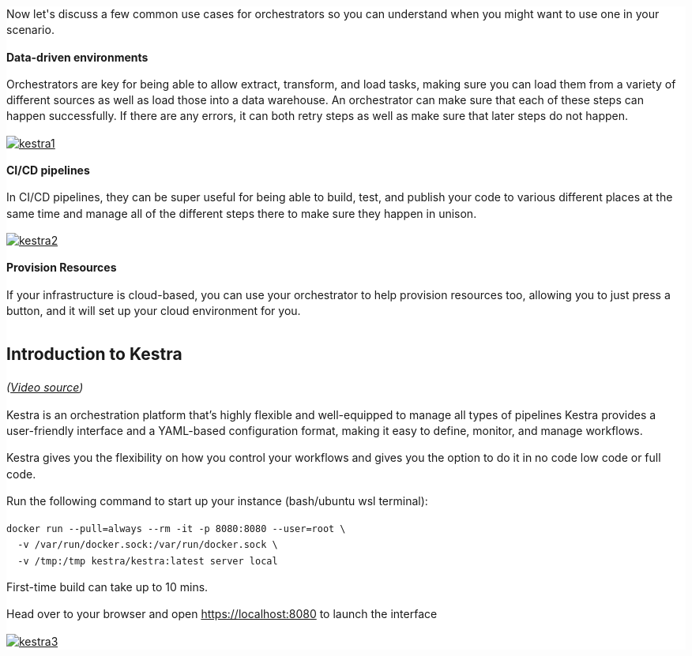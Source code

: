 
Now let's discuss a few common use cases for orchestrators so you can understand when you might want to use one in your scenario.

**Data-driven environments**

Orchestrators are key for being able to allow extract, transform, and load tasks, making sure you can load them from a variety of different sources as well as load those into a data warehouse. An orchestrator can make sure that each of these steps can happen successfully. If there are any errors, it can both retry steps as well as make sure that later steps do not happen.

[![kestra1](https://github.com/ManuelGuerra1987/data-engineering-zoomcamp-notes/raw/main/2_Workflow-Orchestration-(Kestra)/images/kestra1.jpg)](https://github.com/ManuelGuerra1987/data-engineering-zoomcamp-notes/blob/main/2_Workflow-Orchestration-\(Kestra\)/images/kestra1.jpg)

**CI/CD pipelines**

In CI/CD pipelines, they can be super useful for being able to build, test, and publish your code to various different places at the same time and manage all of the different steps there to make sure they happen in unison.

[![kestra2](https://github.com/ManuelGuerra1987/data-engineering-zoomcamp-notes/raw/main/2_Workflow-Orchestration-(Kestra)/images/kestra2.jpg)](https://github.com/ManuelGuerra1987/data-engineering-zoomcamp-notes/blob/main/2_Workflow-Orchestration-\(Kestra\)/images/kestra2.jpg)

**Provision Resources**

If your infrastructure is cloud-based, you can use your orchestrator to help provision resources too, allowing you to just press a button, and it will set up your cloud environment for you.

## Introduction to Kestra

[](https://github.com/ManuelGuerra1987/data-engineering-zoomcamp-notes/blob/main/2_Workflow-Orchestration-\(Kestra\)/README.md#introduction-to-kestra)

_([Video source](https://www.youtube.com/watch?v=Np6QmmcgLCs))_

Kestra is an orchestration platform that’s highly flexible and well-equipped to manage all types of pipelines Kestra provides a user-friendly interface and a YAML-based configuration format, making it easy to define, monitor, and manage workflows.

Kestra gives you the flexibility on how you control your workflows and gives you the option to do it in no code low code or full code.

Run the following command to start up your instance (bash/ubuntu wsl terminal):

```
docker run --pull=always --rm -it -p 8080:8080 --user=root \
  -v /var/run/docker.sock:/var/run/docker.sock \
  -v /tmp:/tmp kestra/kestra:latest server local
```

First-time build can take up to 10 mins.

Head over to your browser and open [https://localhost:8080](https://localhost:8080/) to launch the interface

[![kestra3](https://github.com/ManuelGuerra1987/data-engineering-zoomcamp-notes/raw/main/2_Workflow-Orchestration-(Kestra)/images/kestra3.jpg)](https://github.com/ManuelGuerra1987/data-engineering-zoomcamp-notes/blob/main/2_Workflow-Orchestration-\(Kestra\)/images/kestra3.jpg)
